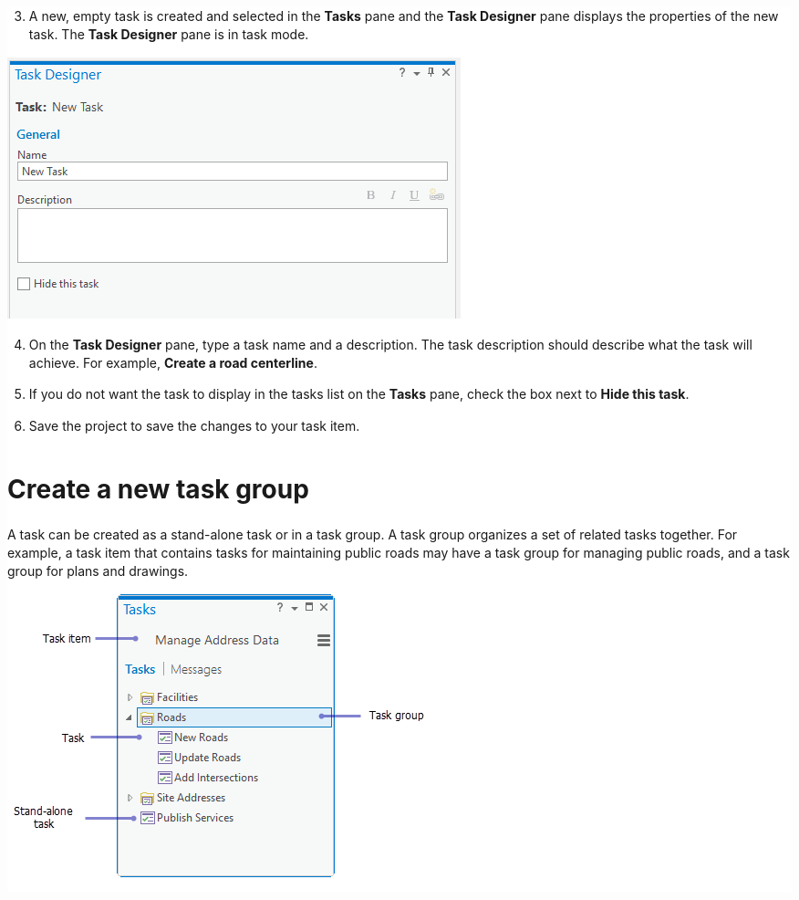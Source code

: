
3.  A new, empty task is created and selected in the **Tasks** pane and
    the **Task Designer** pane displays the properties of the new task.
    The **Task Designer** pane is in task mode.

![](media/Authoring_Tasks_in_ArcGIS_Pro/image14.png)


4.  On the **Task Designer** pane, type a task name and a description.
    The task description should describe what the task will achieve. For
    example, **Create a road centerline**.

5.  If you do not want the task to display in the tasks list on
    the **Tasks** pane, check the box next to **Hide this task**.

6.  Save the project to save the changes to your task item.

Create a new task group
=======================

A task can be created as a stand-alone task or in a task group. A task
group organizes a set of related tasks together. For example, a task
item that contains tasks for maintaining public roads may have a task
group for managing public roads, and a task group for plans and
drawings.

![Task groups](media/Authoring_Tasks_in_ArcGIS_Pro/image15.png)
